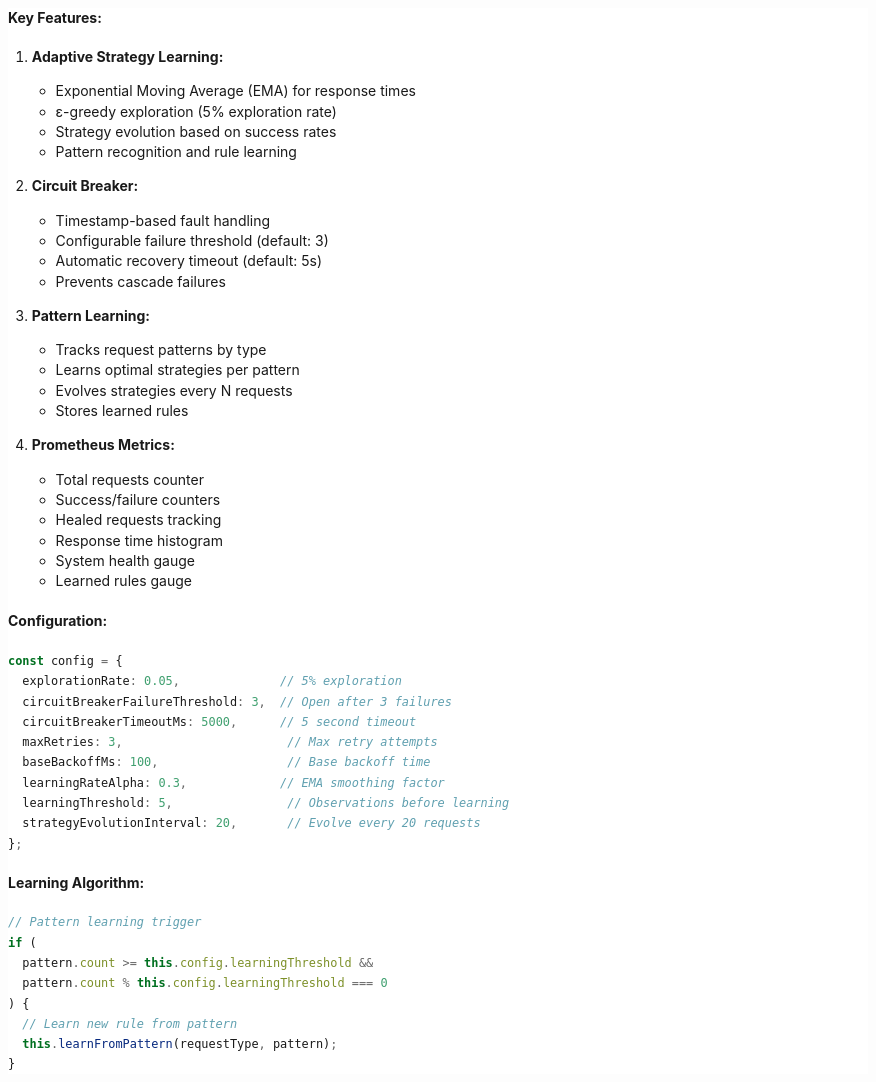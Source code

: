 #### Key Features:

1. **Adaptive Strategy Learning:**
   - Exponential Moving Average (EMA) for response times
   - ε-greedy exploration (5% exploration rate)
   - Strategy evolution based on success rates
   - Pattern recognition and rule learning

2. **Circuit Breaker:**
   - Timestamp-based fault handling
   - Configurable failure threshold (default: 3)
   - Automatic recovery timeout (default: 5s)
   - Prevents cascade failures

3. **Pattern Learning:**
   - Tracks request patterns by type
   - Learns optimal strategies per pattern
   - Evolves strategies every N requests
   - Stores learned rules

4. **Prometheus Metrics:**
   - Total requests counter
   - Success/failure counters
   - Healed requests tracking
   - Response time histogram
   - System health gauge
   - Learned rules gauge

#### Configuration:

```typescript
const config = {
  explorationRate: 0.05,              // 5% exploration
  circuitBreakerFailureThreshold: 3,  // Open after 3 failures
  circuitBreakerTimeoutMs: 5000,      // 5 second timeout
  maxRetries: 3,                       // Max retry attempts
  baseBackoffMs: 100,                  // Base backoff time
  learningRateAlpha: 0.3,             // EMA smoothing factor
  learningThreshold: 5,                // Observations before learning
  strategyEvolutionInterval: 20,       // Evolve every 20 requests
};
```

#### Learning Algorithm:

```typescript
// Pattern learning trigger
if (
  pattern.count >= this.config.learningThreshold &&
  pattern.count % this.config.learningThreshold === 0
) {
  // Learn new rule from pattern
  this.learnFromPattern(requestType, pattern);
}
```
